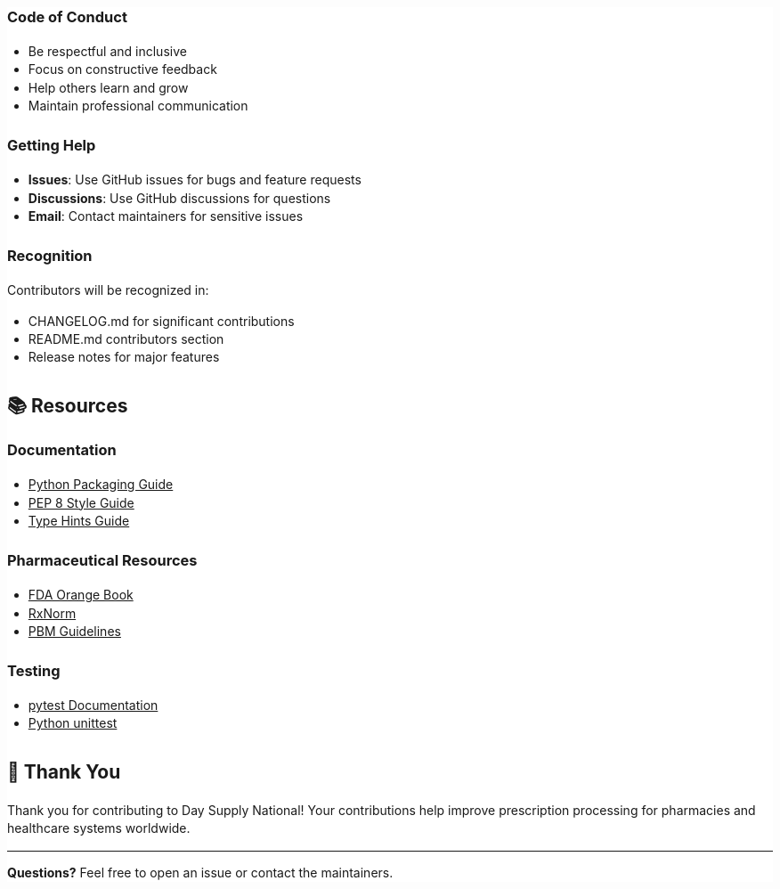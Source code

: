 ### Code of Conduct
- Be respectful and inclusive
- Focus on constructive feedback
- Help others learn and grow
- Maintain professional communication

### Getting Help
- **Issues**: Use GitHub issues for bugs and feature requests
- **Discussions**: Use GitHub discussions for questions
- **Email**: Contact maintainers for sensitive issues

### Recognition
Contributors will be recognized in:
- CHANGELOG.md for significant contributions
- README.md contributors section
- Release notes for major features

## 📚 Resources

### Documentation
- [Python Packaging Guide](https://packaging.python.org/)
- [PEP 8 Style Guide](https://pep8.org/)
- [Type Hints Guide](https://docs.python.org/3/library/typing.html)

### Pharmaceutical Resources
- [FDA Orange Book](https://www.fda.gov/drugs/drug-approvals-and-databases/approved-drug-products-therapeutic-equivalence-evaluations-orange-book)
- [RxNorm](https://www.nlm.nih.gov/research/umls/rxnorm/)
- [PBM Guidelines](https://www.pbm.va.gov/)

### Testing
- [pytest Documentation](https://pytest.org/)
- [Python unittest](https://docs.python.org/3/library/unittest.html)

## 🙏 Thank You

Thank you for contributing to Day Supply National! Your contributions help improve prescription processing for pharmacies and healthcare systems worldwide.

---

**Questions?** Feel free to open an issue or contact the maintainers.
